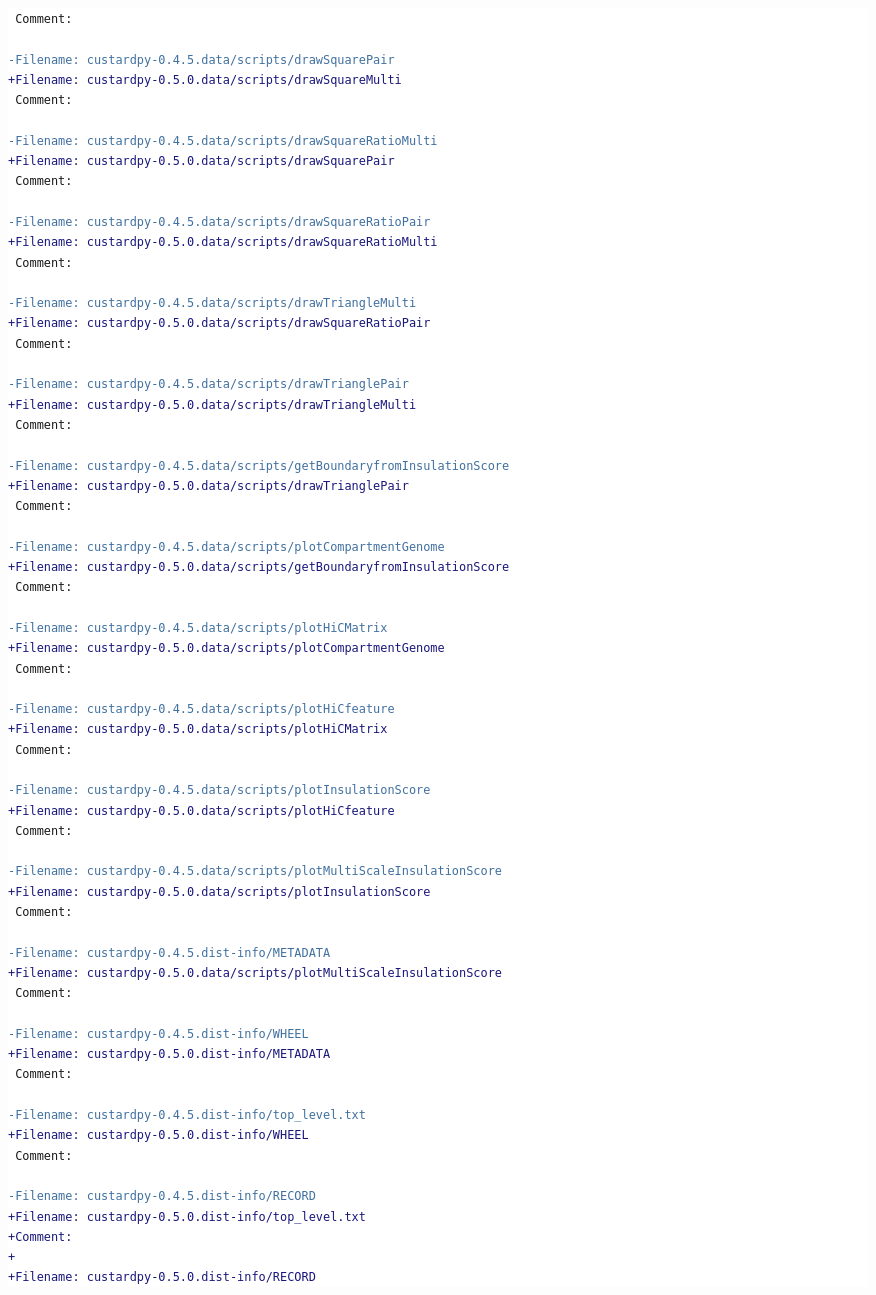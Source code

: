 ```diff
 Comment: 
 
-Filename: custardpy-0.4.5.data/scripts/drawSquarePair
+Filename: custardpy-0.5.0.data/scripts/drawSquareMulti
 Comment: 
 
-Filename: custardpy-0.4.5.data/scripts/drawSquareRatioMulti
+Filename: custardpy-0.5.0.data/scripts/drawSquarePair
 Comment: 
 
-Filename: custardpy-0.4.5.data/scripts/drawSquareRatioPair
+Filename: custardpy-0.5.0.data/scripts/drawSquareRatioMulti
 Comment: 
 
-Filename: custardpy-0.4.5.data/scripts/drawTriangleMulti
+Filename: custardpy-0.5.0.data/scripts/drawSquareRatioPair
 Comment: 
 
-Filename: custardpy-0.4.5.data/scripts/drawTrianglePair
+Filename: custardpy-0.5.0.data/scripts/drawTriangleMulti
 Comment: 
 
-Filename: custardpy-0.4.5.data/scripts/getBoundaryfromInsulationScore
+Filename: custardpy-0.5.0.data/scripts/drawTrianglePair
 Comment: 
 
-Filename: custardpy-0.4.5.data/scripts/plotCompartmentGenome
+Filename: custardpy-0.5.0.data/scripts/getBoundaryfromInsulationScore
 Comment: 
 
-Filename: custardpy-0.4.5.data/scripts/plotHiCMatrix
+Filename: custardpy-0.5.0.data/scripts/plotCompartmentGenome
 Comment: 
 
-Filename: custardpy-0.4.5.data/scripts/plotHiCfeature
+Filename: custardpy-0.5.0.data/scripts/plotHiCMatrix
 Comment: 
 
-Filename: custardpy-0.4.5.data/scripts/plotInsulationScore
+Filename: custardpy-0.5.0.data/scripts/plotHiCfeature
 Comment: 
 
-Filename: custardpy-0.4.5.data/scripts/plotMultiScaleInsulationScore
+Filename: custardpy-0.5.0.data/scripts/plotInsulationScore
 Comment: 
 
-Filename: custardpy-0.4.5.dist-info/METADATA
+Filename: custardpy-0.5.0.data/scripts/plotMultiScaleInsulationScore
 Comment: 
 
-Filename: custardpy-0.4.5.dist-info/WHEEL
+Filename: custardpy-0.5.0.dist-info/METADATA
 Comment: 
 
-Filename: custardpy-0.4.5.dist-info/top_level.txt
+Filename: custardpy-0.5.0.dist-info/WHEEL
 Comment: 
 
-Filename: custardpy-0.4.5.dist-info/RECORD
+Filename: custardpy-0.5.0.dist-info/top_level.txt
+Comment: 
+
+Filename: custardpy-0.5.0.dist-info/RECORD
```